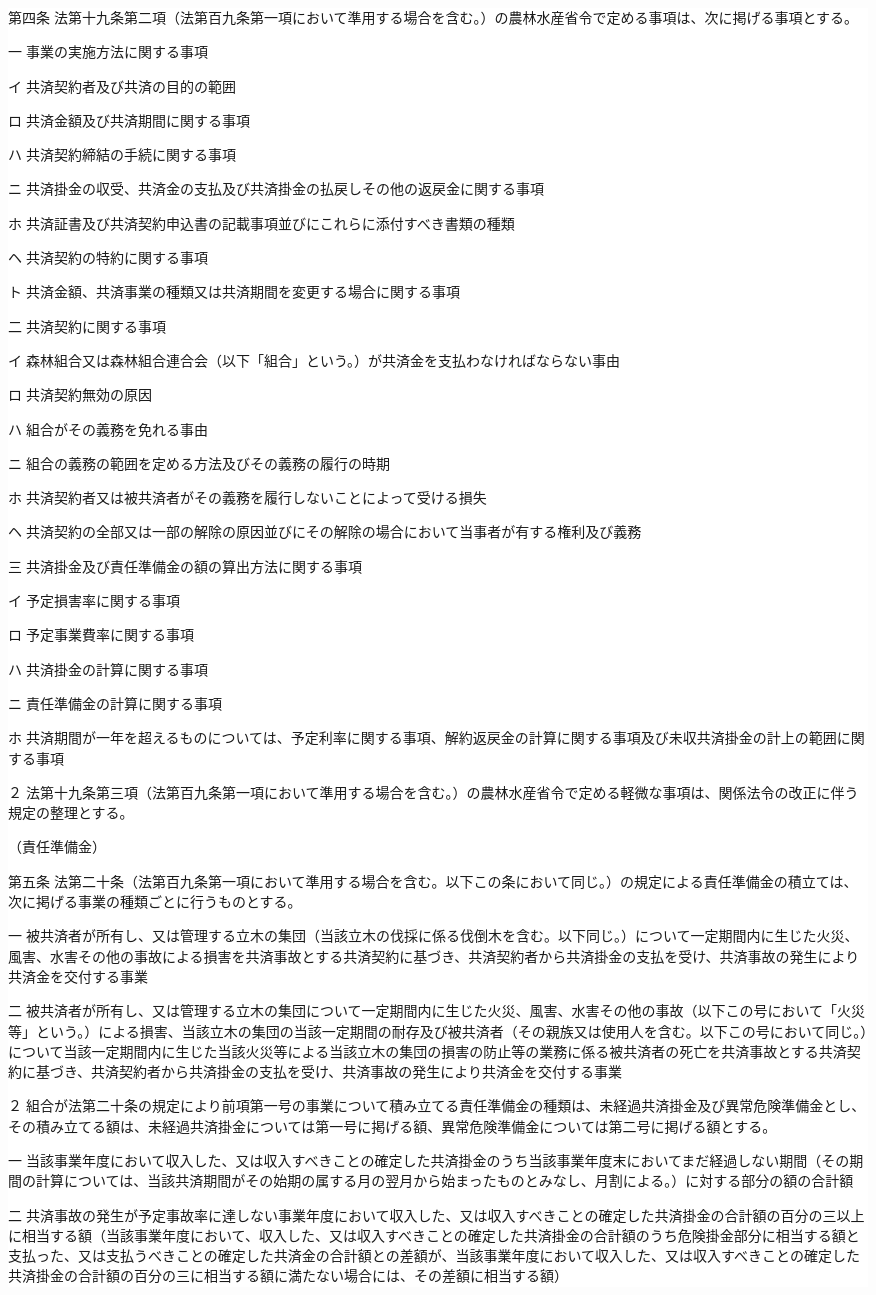 第四条 法第十九条第二項（法第百九条第一項において準用する場合を含む。）の農林水産省令で定める事項は、次に掲げる事項とする。

一 事業の実施方法に関する事項

イ 共済契約者及び共済の目的の範囲

ロ 共済金額及び共済期間に関する事項

ハ 共済契約締結の手続に関する事項

ニ 共済掛金の収受、共済金の支払及び共済掛金の払戻しその他の返戻金に関する事項

ホ 共済証書及び共済契約申込書の記載事項並びにこれらに添付すべき書類の種類

ヘ 共済契約の特約に関する事項

ト 共済金額、共済事業の種類又は共済期間を変更する場合に関する事項

二 共済契約に関する事項

イ 森林組合又は森林組合連合会（以下「組合」という。）が共済金を支払わなければならない事由

ロ 共済契約無効の原因

ハ 組合がその義務を免れる事由

ニ 組合の義務の範囲を定める方法及びその義務の履行の時期

ホ 共済契約者又は被共済者がその義務を履行しないことによって受ける損失

ヘ 共済契約の全部又は一部の解除の原因並びにその解除の場合において当事者が有する権利及び義務

三 共済掛金及び責任準備金の額の算出方法に関する事項

イ 予定損害率に関する事項

ロ 予定事業費率に関する事項

ハ 共済掛金の計算に関する事項

ニ 責任準備金の計算に関する事項

ホ 共済期間が一年を超えるものについては、予定利率に関する事項、解約返戻金の計算に関する事項及び未収共済掛金の計上の範囲に関する事項

２ 法第十九条第三項（法第百九条第一項において準用する場合を含む。）の農林水産省令で定める軽微な事項は、関係法令の改正に伴う規定の整理とする。

（責任準備金）

第五条 法第二十条（法第百九条第一項において準用する場合を含む。以下この条において同じ。）の規定による責任準備金の積立ては、次に掲げる事業の種類ごとに行うものとする。

一 被共済者が所有し、又は管理する立木の集団（当該立木の伐採に係る伐倒木を含む。以下同じ。）について一定期間内に生じた火災、風害、水害その他の事故による損害を共済事故とする共済契約に基づき、共済契約者から共済掛金の支払を受け、共済事故の発生により共済金を交付する事業

二 被共済者が所有し、又は管理する立木の集団について一定期間内に生じた火災、風害、水害その他の事故（以下この号において「火災等」という。）による損害、当該立木の集団の当該一定期間の耐存及び被共済者（その親族又は使用人を含む。以下この号において同じ。）について当該一定期間内に生じた当該火災等による当該立木の集団の損害の防止等の業務に係る被共済者の死亡を共済事故とする共済契約に基づき、共済契約者から共済掛金の支払を受け、共済事故の発生により共済金を交付する事業

２ 組合が法第二十条の規定により前項第一号の事業について積み立てる責任準備金の種類は、未経過共済掛金及び異常危険準備金とし、その積み立てる額は、未経過共済掛金については第一号に掲げる額、異常危険準備金については第二号に掲げる額とする。

一 当該事業年度において収入した、又は収入すべきことの確定した共済掛金のうち当該事業年度末においてまだ経過しない期間（その期間の計算については、当該共済期間がその始期の属する月の翌月から始まったものとみなし、月割による。）に対する部分の額の合計額

二 共済事故の発生が予定事故率に達しない事業年度において収入した、又は収入すべきことの確定した共済掛金の合計額の百分の三以上に相当する額（当該事業年度において、収入した、又は収入すべきことの確定した共済掛金の合計額のうち危険掛金部分に相当する額と支払った、又は支払うべきことの確定した共済金の合計額との差額が、当該事業年度において収入した、又は収入すべきことの確定した共済掛金の合計額の百分の三に相当する額に満たない場合には、その差額に相当する額）

